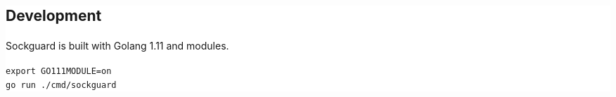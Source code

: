 ```bash
```

## Development

Sockguard is built with Golang 1.11 and modules.

```
export GO111MODULE=on
go run ./cmd/sockguard
```

